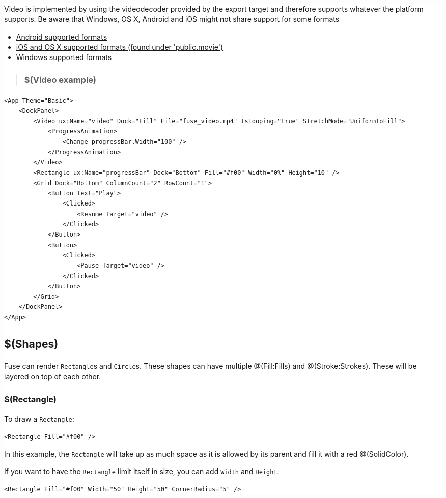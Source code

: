 Video is implemented by using the videodecoder provided by the export target and therefore supports whatever the platform supports.
Be aware that Windows, OS X, Android and iOS might not share support for some formats
- [Android supported formats](http://developer.android.com/guide/appendix/media-formats.html)
- [iOS and OS X supported formats (found under 'public.movie')](https://developer.apple.com/library/mac/documentation/Miscellaneous/Reference/UTIRef/Articles/System-DeclaredUniformTypeIdentifiers.html)
- [Windows supported formats](https://msdn.microsoft.com/en-us/library/windows/desktop/dd407173(v=vs.85).aspx)

> ### $(Video example)

	<App Theme="Basic">
		<DockPanel>
			<Video ux:Name="video" Dock="Fill" File="fuse_video.mp4" IsLooping="true" StretchMode="UniformToFill">
				<ProgressAnimation>
					<Change progressBar.Width="100" />
				</ProgressAnimation>
			</Video>
			<Rectangle ux:Name="progressBar" Dock="Bottom" Fill="#f00" Width="0%" Height="10" />
			<Grid Dock="Bottom" ColumnCount="2" RowCount="1">
				<Button Text="Play">
					<Clicked>
						<Resume Target="video" />
					</Clicked>
				</Button>
				<Button>
					<Clicked>
						<Pause Target="video" />
					</Clicked>
				</Button>
			</Grid>
		</DockPanel>
	</App>


## $(Shapes)

Fuse can render `Rectangle`s and `Circle`s. These shapes can have multiple @(Fill:Fills) and @(Stroke:Strokes). These will be layered on top of each other.

### $(Rectangle)

To draw a `Rectangle`:

	<Rectangle Fill="#f00" />

In this example, the `Rectangle` will take up as much space as it is allowed by its parent and fill it with a red @(SolidColor).

If you want to have the `Rectangle` limit itself in size, you can add `Width` and `Height`:

	<Rectangle Fill="#f00" Width="50" Height="50" CornerRadius="5" />
